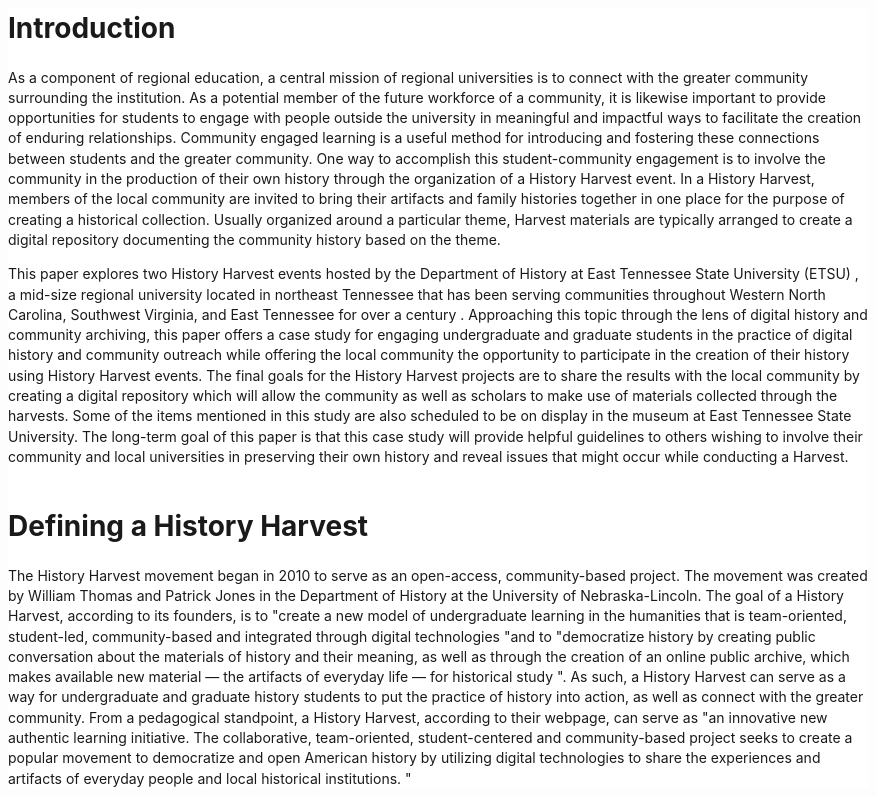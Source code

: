 





# Introduction 


As a component of regional education, a central mission of regional universities is to connect with the greater community surrounding the institution. As a potential member of the future workforce of a community, it is likewise important to provide opportunities for students to engage with people outside the university in meaningful and impactful ways to facilitate the creation of enduring relationships. Community engaged learning is a useful method for introducing and fostering these connections between students and the greater community. One way to accomplish this student-community engagement is to involve the community in the production of their own history through the organization of a History Harvest event. In a History Harvest, members of the local community are invited to bring their artifacts and family histories together in one place for the purpose of creating a historical collection. Usually organized around a particular theme, Harvest materials are typically arranged to create a digital repository documenting the community history based on the theme. 

This paper explores two History Harvest events hosted by the Department of History at East Tennessee State University (ETSU) , a mid-size regional university located in northeast Tennessee that has been serving communities throughout Western North Carolina, Southwest Virginia, and East Tennessee for over a century . Approaching this topic through the lens of digital history and community archiving, this paper offers a case study for engaging undergraduate and graduate students in the practice of digital history and community outreach while offering the local community the opportunity to participate in the creation of their history using History Harvest events. The final goals for the History Harvest projects are to share the results with the local community by creating a digital repository which will allow the community as well as scholars to make use of materials collected through the harvests. Some of the items mentioned in this study are also scheduled to be on display in the museum at East Tennessee State University. The long-term goal of this paper is that this case study will provide helpful guidelines to others wishing to involve their community and local universities in preserving their own history and reveal issues that might occur while conducting a Harvest. 


# Defining a History Harvest 


The History Harvest movement began in 2010 to serve as an open-access, community-based project. The movement was created by William Thomas and Patrick Jones in the Department of History at the University of Nebraska-Lincoln. The goal of a History Harvest, according to its founders, is to "create a new model of undergraduate learning in the humanities that is team-oriented, student-led, community-based and integrated through digital technologies "and to "democratize history by creating public conversation about the materials of history and their meaning, as well as through the creation of an online public archive, which makes available new material — the artifacts of everyday life — for historical study ". As such, a History Harvest can serve as a way for undergraduate and graduate history students to put the practice of history into action, as well as connect with the greater community. From a pedagogical standpoint, a History Harvest, according to their webpage, can serve as "an innovative new authentic learning initiative. The collaborative, team-oriented, student-centered and community-based project seeks to create a popular movement to democratize and open American history by utilizing digital technologies to share the experiences and artifacts of everyday people and local historical institutions. "
